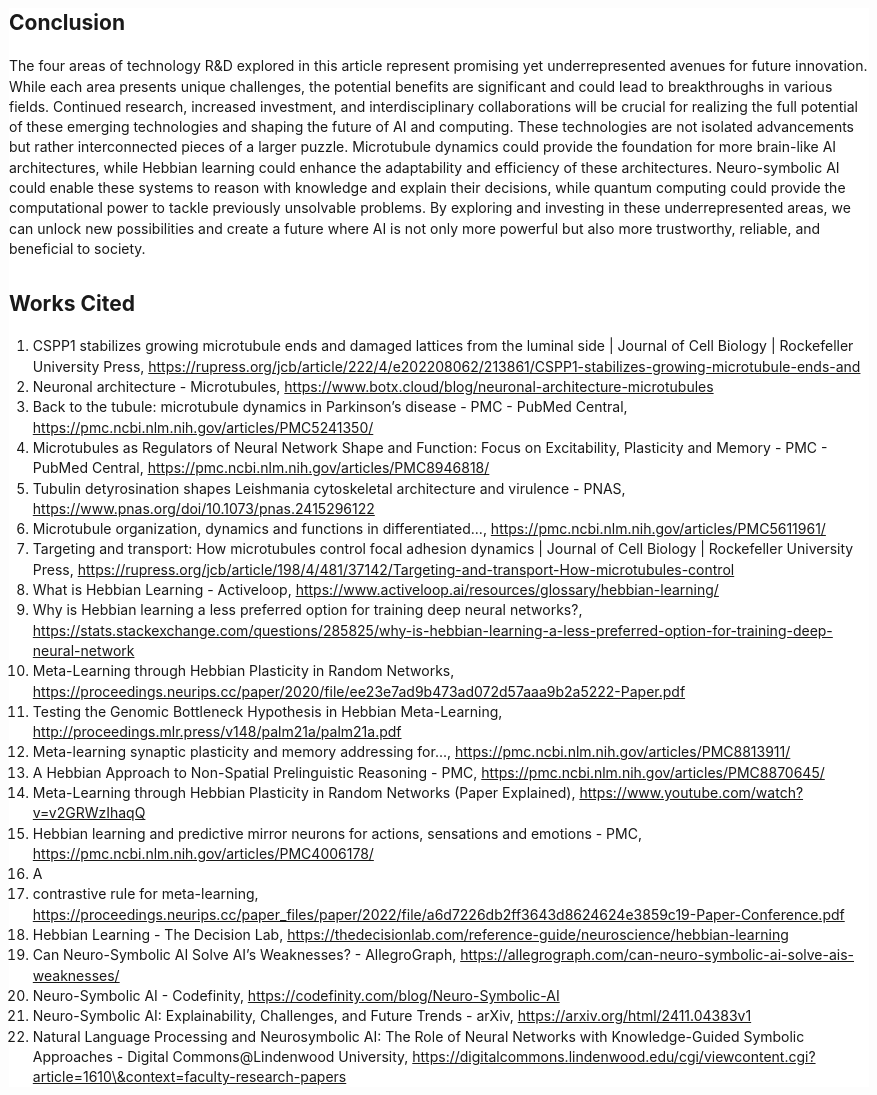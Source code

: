 ## Conclusion

The four areas of technology R\&D explored in this article represent promising yet underrepresented avenues for future innovation. While each area presents unique challenges, the potential benefits are significant and could lead to breakthroughs in various fields. Continued research, increased investment, and interdisciplinary collaborations will be crucial for realizing the full potential of these emerging technologies and shaping the future of AI and computing. These technologies are not isolated advancements but rather interconnected pieces of a larger puzzle. Microtubule dynamics could provide the foundation for more brain-like AI architectures, while Hebbian learning could enhance the adaptability and efficiency of these architectures. Neuro-symbolic AI could enable these systems to reason with knowledge and explain their decisions, while quantum computing could provide the computational power to tackle previously unsolvable problems. By exploring and investing in these underrepresented areas, we can unlock new possibilities and create a future where AI is not only more powerful but also more trustworthy, reliable, and beneficial to society.

## Works Cited

1.  CSPP1 stabilizes growing microtubule ends and damaged lattices from the luminal side | Journal of Cell Biology | Rockefeller University Press, https://rupress.org/jcb/article/222/4/e202208062/213861/CSPP1-stabilizes-growing-microtubule-ends-and
2.  Neuronal architecture - Microtubules, https://www.botx.cloud/blog/neuronal-architecture-microtubules
3.  Back to the tubule: microtubule dynamics in Parkinson’s disease - PMC - PubMed Central, https://pmc.ncbi.nlm.nih.gov/articles/PMC5241350/
4.  Microtubules as Regulators of Neural Network Shape and Function: Focus on Excitability, Plasticity and Memory - PMC - PubMed Central, https://pmc.ncbi.nlm.nih.gov/articles/PMC8946818/
5.  Tubulin detyrosination shapes Leishmania cytoskeletal architecture and virulence - PNAS, https://www.pnas.org/doi/10.1073/pnas.2415296122
6.  Microtubule organization, dynamics and functions in differentiated..., https://pmc.ncbi.nlm.nih.gov/articles/PMC5611961/
7.  Targeting and transport: How microtubules control focal adhesion dynamics | Journal of Cell Biology | Rockefeller University Press, https://rupress.org/jcb/article/198/4/481/37142/Targeting-and-transport-How-microtubules-control
8.  What is Hebbian Learning - Activeloop, https://www.activeloop.ai/resources/glossary/hebbian-learning/
9.  Why is Hebbian learning a less preferred option for training deep neural networks?, https://stats.stackexchange.com/questions/285825/why-is-hebbian-learning-a-less-preferred-option-for-training-deep-neural-network
10. Meta-Learning through Hebbian Plasticity in Random Networks, https://proceedings.neurips.cc/paper/2020/file/ee23e7ad9b473ad072d57aaa9b2a5222-Paper.pdf
11. Testing the Genomic Bottleneck Hypothesis in Hebbian Meta-Learning, http://proceedings.mlr.press/v148/palm21a/palm21a.pdf
12. Meta-learning synaptic plasticity and memory addressing for..., https://pmc.ncbi.nlm.nih.gov/articles/PMC8813911/
13. A Hebbian Approach to Non-Spatial Prelinguistic Reasoning - PMC, https://pmc.ncbi.nlm.nih.gov/articles/PMC8870645/
14. Meta-Learning through Hebbian Plasticity in Random Networks (Paper Explained), https://www.youtube.com/watch?v=v2GRWzIhaqQ
15. Hebbian learning and predictive mirror neurons for actions, sensations and emotions - PMC, https://pmc.ncbi.nlm.nih.gov/articles/PMC4006178/
16. A
17. contrastive rule for meta-learning, https://proceedings.neurips.cc/paper_files/paper/2022/file/a6d7226db2ff3643d8624624e3859c19-Paper-Conference.pdf
18. Hebbian Learning - The Decision Lab, https://thedecisionlab.com/reference-guide/neuroscience/hebbian-learning
19. Can Neuro-Symbolic AI Solve AI’s Weaknesses? - AllegroGraph, https://allegrograph.com/can-neuro-symbolic-ai-solve-ais-weaknesses/
20. Neuro-Symbolic AI - Codefinity, https://codefinity.com/blog/Neuro-Symbolic-AI
21. Neuro-Symbolic AI: Explainability, Challenges, and Future Trends - arXiv, https://arxiv.org/html/2411.04383v1
22. Natural Language Processing and Neurosymbolic AI: The Role of Neural Networks with Knowledge-Guided Symbolic Approaches - Digital Commons@Lindenwood University, https://digitalcommons.lindenwood.edu/cgi/viewcontent.cgi?article=1610\&context=faculty-research-papers